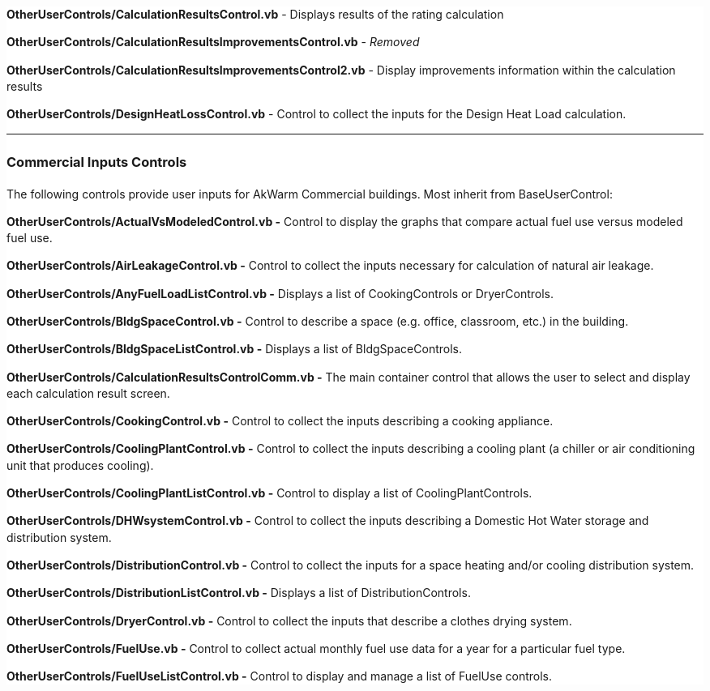 **OtherUserControls/CalculationResultsControl.vb** - Displays results of the rating calculation

**OtherUserControls/CalculationResultsImprovementsControl.vb** - *Removed*

**OtherUserControls/CalculationResultsImprovementsControl2.vb** - Display improvements information within the calculation results

**OtherUserControls/DesignHeatLossControl.vb** - Control to collect the inputs for the Design Heat Load calculation.

----------

### Commercial Inputs Controls <a name="commercial_inputs"></a>

The following controls provide user inputs for AkWarm Commercial buildings. Most inherit from BaseUserControl:

**OtherUserControls/ActualVsModeledControl.vb -** Control to display the graphs that compare actual fuel use versus modeled fuel use.

**OtherUserControls/AirLeakageControl.vb -** Control to collect the inputs necessary for calculation of natural air leakage.

**OtherUserControls/AnyFuelLoadListControl.vb -** Displays a list of CookingControls or DryerControls.

**OtherUserControls/BldgSpaceControl.vb -** Control to describe a space (e.g. office, classroom, etc.) in the building.

**OtherUserControls/BldgSpaceListControl.vb -** Displays a list of BldgSpaceControls.

**OtherUserControls/CalculationResultsControlComm.vb -** The main container control that allows the user to select and display each calculation result screen.

**OtherUserControls/CookingControl.vb -** Control to collect the inputs describing a cooking appliance.

**OtherUserControls/CoolingPlantControl.vb -** Control to collect the inputs describing a cooling plant (a chiller or air conditioning unit that produces cooling).

**OtherUserControls/CoolingPlantListControl.vb -** Control to display a list of CoolingPlantControls.

**OtherUserControls/DHWsystemControl.vb -** Control to collect the inputs describing a Domestic Hot Water storage and distribution system.

**OtherUserControls/DistributionControl.vb -** Control to collect the inputs for a space heating and/or cooling distribution system.

**OtherUserControls/DistributionListControl.vb -** Displays a list of DistributionControls.

**OtherUserControls/DryerControl.vb -** Control to collect the inputs that describe a clothes drying system.

**OtherUserControls/FuelUse.vb -** Control to collect actual monthly fuel use data for a year for a particular fuel type.

**OtherUserControls/FuelUseListControl.vb -** Control to display and manage a list of FuelUse controls.
